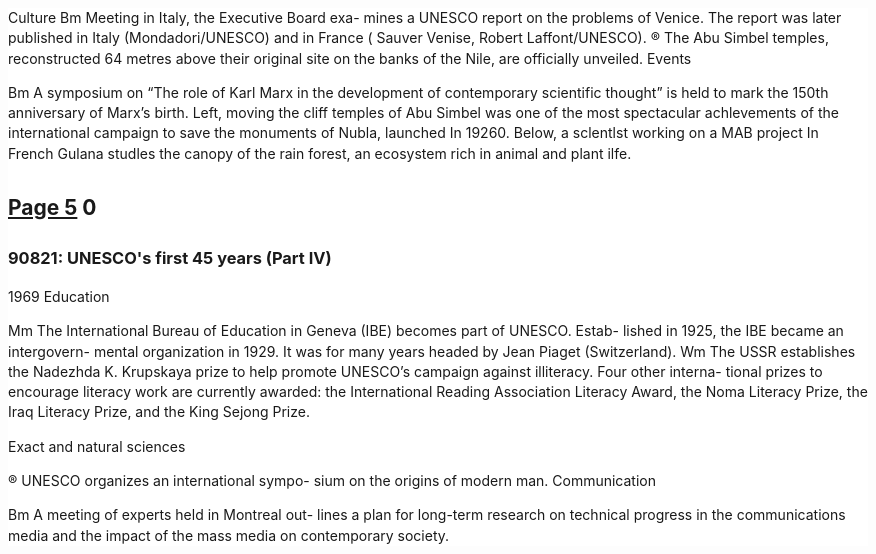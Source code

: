 Culture 
Bm Meeting in Italy, the Executive Board exa- 
mines a UNESCO report on the problems of 
Venice. The report was later published in Italy 
(Mondadori/UNESCO) and in France ( Sauver 
Venise, Robert Laffont/UNESCO). 
® The Abu Simbel temples, reconstructed 64 
metres above their original site on the banks of 
the Nile, are officially unveiled. 
Events 
 
Bm A symposium on “The role of Karl Marx in 
the development of contemporary scientific 
thought” is held to mark the 150th anniversary 
of Marx’s birth. 
Left, moving the cliff temples of Abu Simbel was 
one of the most spectacular achlevements of the 
international campaign to save the monuments of 
Nubla, launched In 19260. 
Below, a sclentlst working on a MAB project In 
French Gulana studles the canopy of the rain 
forest, an ecosystem rich in animal and plant 
ilfe. 

## [Page 5](https://demo.humlab.umu.se/courier/090835engo.pdf#page=5) 0

### 90821: UNESCO's first 45 years (Part IV)

1969 
Education 
 
Mm The International Bureau of Education in 
Geneva (IBE) becomes part of UNESCO. Estab- 
lished in 1925, the IBE became an intergovern- 
mental organization in 1929. It was for many 
years headed by Jean Piaget (Switzerland). 
Wm The USSR establishes the Nadezhda K. 
Krupskaya prize to help promote UNESCO’s 
campaign against illiteracy. Four other interna- 
tional prizes to encourage literacy work are 
currently awarded: the International Reading 
Association Literacy Award, the Noma Literacy 
Prize, the Iraq Literacy Prize, and the King 
Sejong Prize. 
 
Exact and natural sciences 
 
® UNESCO organizes an international sympo- 
sium on the origins of modern man. 
Communication 
 
Bm A meeting of experts held in Montreal out- 
lines a plan for long-term research on technical 
progress in the communications media and the 
impact of the mass media on contemporary 
society. 
 